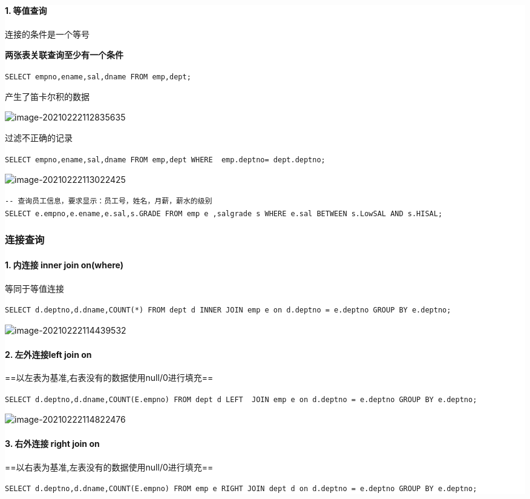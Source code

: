 #### 1. 等值查询

连接的条件是一个等号

**两张表关联查询至少有一个条件**

```mysql
SELECT empno,ename,sal,dname FROM emp,dept;
```

产生了笛卡尔积的数据

![image-20210222112835635](https://cscgblog-1301638685.cos.ap-chengdu.myqcloud.com/javabasic/image-20210222112835635.png)

过滤不正确的记录

```mysql
SELECT empno,ename,sal,dname FROM emp,dept WHERE  emp.deptno= dept.deptno;
```

![image-20210222113022425](https://cscgblog-1301638685.cos.ap-chengdu.myqcloud.com/javabasic/image-20210222113022425.png)

```mysql
-- 查询员工信息，要求显示：员工号，姓名，月薪，薪水的级别
SELECT e.empno,e.ename,e.sal,s.GRADE FROM emp e ,salgrade s WHERE e.sal BETWEEN s.LowSAL AND s.HISAL;
```

### 连接查询

#### 1. 内连接   inner join on(where)

等同于等值连接

```mysql
SELECT d.deptno,d.dname,COUNT(*) FROM dept d INNER JOIN emp e on d.deptno = e.deptno GROUP BY e.deptno;
```

![image-20210222114439532](https://cscgblog-1301638685.cos.ap-chengdu.myqcloud.com/javabasic/image-20210222114439532.png)

#### 2. 左外连接left join on 

==以左表为基准,右表没有的数据使用null/0进行填充==

```mysql
SELECT d.deptno,d.dname,COUNT(E.empno) FROM dept d LEFT  JOIN emp e on d.deptno = e.deptno GROUP BY e.deptno;
```

![image-20210222114822476](https://cscgblog-1301638685.cos.ap-chengdu.myqcloud.com/javabasic/image-20210222114822476.png)



#### 3. 右外连接 right join on

==以右表为基准,左表没有的数据使用null/0进行填充==

```mysql
SELECT d.deptno,d.dname,COUNT(E.empno) FROM emp e RIGHT JOIN dept d on d.deptno = e.deptno GROUP BY e.deptno;
```
